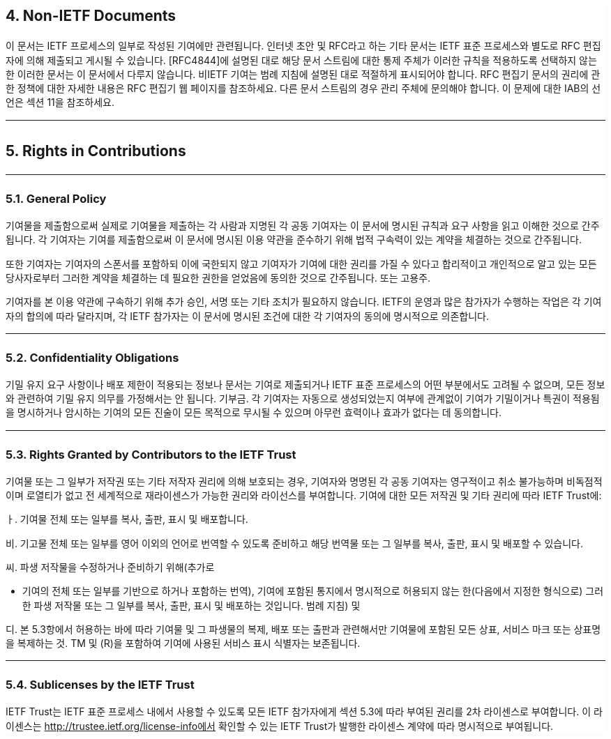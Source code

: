 ## **4.  Non-IETF Documents**

이 문서는 IETF 프로세스의 일부로 작성된 기여에만 관련됩니다. 인터넷 초안 및 RFC라고 하는 기타 문서는 IETF 표준 프로세스와 별도로 RFC 편집자에 의해 제출되고 게시될 수 있습니다. \[RFC4844\]에 설명된 대로 해당 문서 스트림에 대한 통제 주체가 이러한 규칙을 적용하도록 선택하지 않는 한 이러한 문서는 이 문서에서 다루지 않습니다. 비IETF 기여는 범례 지침에 설명된 대로 적절하게 표시되어야 합니다. RFC 편집기 문서의 권리에 관한 정책에 대한 자세한 내용은 RFC 편집기 웹 페이지를 참조하세요. 다른 문서 스트림의 경우 관리 주체에 문의해야 합니다. 이 문제에 대한 IAB의 선언은 섹션 11을 참조하세요.

---
## **5.  Rights in Contributions**
---
### **5.1.  General Policy**

기여물을 제출함으로써 실제로 기여물을 제출하는 각 사람과 지명된 각 공동 기여자는 이 문서에 명시된 규칙과 요구 사항을 읽고 이해한 것으로 간주됩니다. 각 기여자는 기여를 제출함으로써 이 문서에 명시된 이용 약관을 준수하기 위해 법적 구속력이 있는 계약을 체결하는 것으로 간주됩니다.

또한 기여자는 기여자의 스폰서를 포함하되 이에 국한되지 않고 기여자가 기여에 대한 권리를 가질 수 있다고 합리적이고 개인적으로 알고 있는 모든 당사자로부터 그러한 계약을 체결하는 데 필요한 권한을 얻었음에 동의한 것으로 간주됩니다. 또는 고용주.

기여자를 본 이용 약관에 구속하기 위해 추가 승인, 서명 또는 기타 조치가 필요하지 않습니다. IETF의 운영과 많은 참가자가 수행하는 작업은 각 기여자의 합의에 따라 달라지며, 각 IETF 참가자는 이 문서에 명시된 조건에 대한 각 기여자의 동의에 명시적으로 의존합니다.

---
### **5.2.  Confidentiality Obligations**

기밀 유지 요구 사항이나 배포 제한이 적용되는 정보나 문서는 기여로 제출되거나 IETF 표준 프로세스의 어떤 부분에서도 고려될 수 없으며, 모든 정보와 관련하여 기밀 유지 의무를 가정해서는 안 됩니다. 기부금. 각 기여자는 자동으로 생성되었는지 여부에 관계없이 기여가 기밀이거나 특권이 적용됨을 명시하거나 암시하는 기여의 모든 진술이 모든 목적으로 무시될 수 있으며 아무런 효력이나 효과가 없다는 데 동의합니다.

---
### **5.3.  Rights Granted by Contributors to the IETF Trust**

기여물 또는 그 일부가 저작권 또는 기타 저작자 권리에 의해 보호되는 경우, 기여자와 명명된 각 공동 기여자는 영구적이고 취소 불가능하며 비독점적이며 로열티가 없고 전 세계적으로 재라이센스가 가능한 권리와 라이선스를 부여합니다. 기여에 대한 모든 저작권 및 기타 권리에 따라 IETF Trust에:

ㅏ. 기여물 전체 또는 일부를 복사, 출판, 표시 및 배포합니다.

비. 기고물 전체 또는 일부를 영어 이외의 언어로 번역할 수 있도록 준비하고 해당 번역물 또는 그 일부를 복사, 출판, 표시 및 배포할 수 있습니다.

씨. 파생 저작물을 수정하거나 준비하기 위해\(추가로

- 기여의 전체 또는 일부를 기반으로 하거나 포함하는 번역\), 기여에 포함된 통지에서 명시적으로 허용되지 않는 한\(다음에서 지정한 형식으로\) 그러한 파생 저작물 또는 그 일부를 복사, 출판, 표시 및 배포하는 것입니다. 범례 지침\) 및

디. 본 5.3항에서 허용하는 바에 따라 기여물 및 그 파생물의 복제, 배포 또는 출판과 관련해서만 기여물에 포함된 모든 상표, 서비스 마크 또는 상표명을 복제하는 것. TM 및 \(R\)을 포함하여 기여에 사용된 서비스 표시 식별자는 보존됩니다.

---
### **5.4.  Sublicenses by the IETF Trust**

IETF Trust는 IETF 표준 프로세스 내에서 사용할 수 있도록 모든 IETF 참가자에게 섹션 5.3에 따라 부여된 권리를 2차 라이센스로 부여합니다. 이 라이센스는 http://trustee.ietf.org/license-info에서 확인할 수 있는 IETF Trust가 발행한 라이센스 계약에 따라 명시적으로 부여됩니다.
